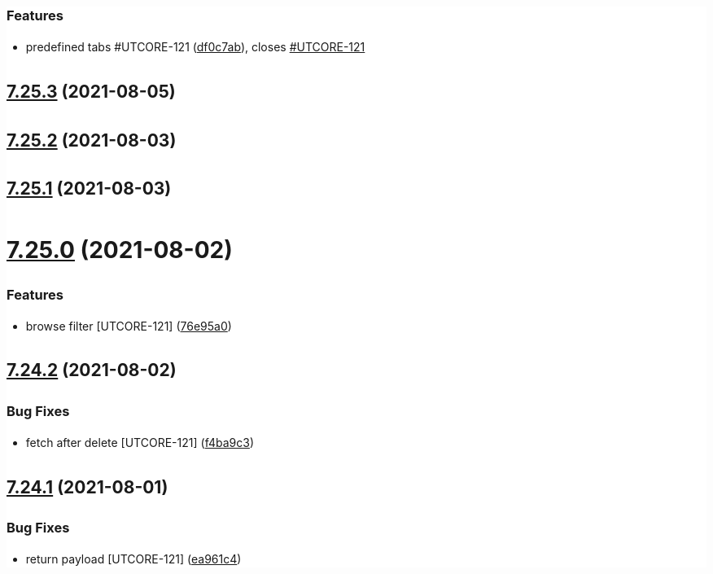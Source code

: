 
### Features

* predefined tabs #UTCORE-121 ([df0c7ab](https://github.com/softwaregroup-bg/ut-portal/commit/df0c7ab21d155262eec40ff369ed7216e19026d0)), closes [#UTCORE-121](https://github.com/softwaregroup-bg/ut-portal/issues/UTCORE-121)



## [7.25.3](https://github.com/softwaregroup-bg/ut-portal/compare/v7.25.2...v7.25.3) (2021-08-05)



## [7.25.2](https://github.com/softwaregroup-bg/ut-portal/compare/v7.25.1...v7.25.2) (2021-08-03)



## [7.25.1](https://github.com/softwaregroup-bg/ut-portal/compare/v7.25.0...v7.25.1) (2021-08-03)



# [7.25.0](https://github.com/softwaregroup-bg/ut-portal/compare/v7.24.2...v7.25.0) (2021-08-02)


### Features

* browse filter [UTCORE-121] ([76e95a0](https://github.com/softwaregroup-bg/ut-portal/commit/76e95a0e0b9d72940c35d349f3d803c8a000981d))



## [7.24.2](https://github.com/softwaregroup-bg/ut-portal/compare/v7.24.1...v7.24.2) (2021-08-02)


### Bug Fixes

* fetch after delete [UTCORE-121] ([f4ba9c3](https://github.com/softwaregroup-bg/ut-portal/commit/f4ba9c3545cb725043cf0c09bd5db9b64ba95c12))



## [7.24.1](https://github.com/softwaregroup-bg/ut-portal/compare/v7.24.0...v7.24.1) (2021-08-01)


### Bug Fixes

* return payload [UTCORE-121] ([ea961c4](https://github.com/softwaregroup-bg/ut-portal/commit/ea961c4729625baa58d72e51804082f1eb92578e))
